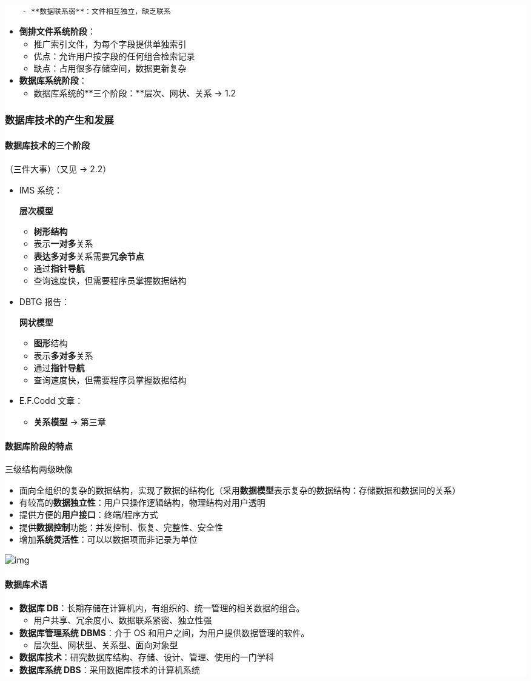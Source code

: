         - **数据联系弱**：文件相互独立，缺乏联系
- **倒排文件系统阶段**：
    - 推广索引文件，为每个字段提供单独索引
    - 优点：允许用户按字段的任何组合检索记录
    - 缺点：占用很多存储空间，数据更新复杂
- **数据库系统阶段**：
    - 数据库系统的**三个阶段：**层次、网状、关系 -> 1.2

### 数据库技术的产生和发展

#### 数据库技术的**三个阶段**

（三件大事）（又见 -> 2.2）

- IMS 系统：

    **层次模型**

    - **树形结构**
    - 表示**一对多**关系
    - **表达多对多**关系需要**冗余节点**
    - 通过**指针导航**
    - 查询速度快，但需要程序员掌握数据结构

- DBTG 报告：

    **网状模型**

    - **图形**结构
    - 表示**多对多**关系
    - 通过**指针导航**
    - 查询速度快，但需要程序员掌握数据结构

- E.F.Codd 文章：

    - **关系模型** -> 第三章

#### **数据库阶段的特点**

三级结构两级映像

- 面向全组织的复杂的数据结构，实现了数据的结构化（采用**数据模型**表示复杂的数据结构：存储数据和数据间的关系）
- 有较高的**数据独立性**：用户只操作逻辑结构，物理结构对用户透明
- 提供方便的**用户接口**：终端/程序方式
- 提供**数据控制**功能：并发控制、恢复、完整性、安全性
- 增加**系统灵活性**：可以以数据项而非记录为单位

![img](https://markdown-1303167219.cos.ap-shanghai.myqcloud.com/G4XpctYNEWRfDyQ.png)

#### **数据库术语**

- **数据库 DB**：长期存储在计算机内，有组织的、统一管理的相关数据的组合。
    - 用户共享、冗余度小、数据联系紧密、独立性强
- **数据库管理系统 DBMS**：介于 OS 和用户之间，为用户提供数据管理的软件。
    - 层次型、网状型、关系型、面向对象型
- **数据库技术**：研究数据库结构、存储、设计、管理、使用的一门学科
- **数据库系统 DBS**：采用数据库技术的计算机系统
